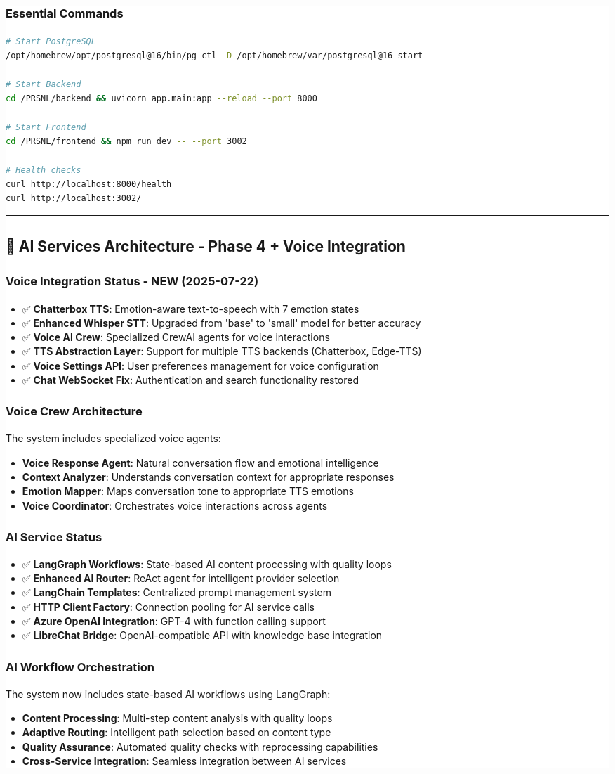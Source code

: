 ### Essential Commands
```bash
# Start PostgreSQL
/opt/homebrew/opt/postgresql@16/bin/pg_ctl -D /opt/homebrew/var/postgresql@16 start

# Start Backend
cd /PRSNL/backend && uvicorn app.main:app --reload --port 8000

# Start Frontend
cd /PRSNL/frontend && npm run dev -- --port 3002

# Health checks
curl http://localhost:8000/health
curl http://localhost:3002/
```

---

## 🤖 AI Services Architecture - Phase 4 + Voice Integration

### Voice Integration Status - NEW (2025-07-22)
- ✅ **Chatterbox TTS**: Emotion-aware text-to-speech with 7 emotion states
- ✅ **Enhanced Whisper STT**: Upgraded from 'base' to 'small' model for better accuracy
- ✅ **Voice AI Crew**: Specialized CrewAI agents for voice interactions
- ✅ **TTS Abstraction Layer**: Support for multiple TTS backends (Chatterbox, Edge-TTS)
- ✅ **Voice Settings API**: User preferences management for voice configuration
- ✅ **Chat WebSocket Fix**: Authentication and search functionality restored

### Voice Crew Architecture
The system includes specialized voice agents:
- **Voice Response Agent**: Natural conversation flow and emotional intelligence
- **Context Analyzer**: Understands conversation context for appropriate responses
- **Emotion Mapper**: Maps conversation tone to appropriate TTS emotions
- **Voice Coordinator**: Orchestrates voice interactions across agents

### AI Service Status
- ✅ **LangGraph Workflows**: State-based AI content processing with quality loops
- ✅ **Enhanced AI Router**: ReAct agent for intelligent provider selection  
- ✅ **LangChain Templates**: Centralized prompt management system
- ✅ **HTTP Client Factory**: Connection pooling for AI service calls
- ✅ **Azure OpenAI Integration**: GPT-4 with function calling support
- ✅ **LibreChat Bridge**: OpenAI-compatible API with knowledge base integration

### AI Workflow Orchestration
The system now includes state-based AI workflows using LangGraph:
- **Content Processing**: Multi-step content analysis with quality loops
- **Adaptive Routing**: Intelligent path selection based on content type
- **Quality Assurance**: Automated quality checks with reprocessing capabilities
- **Cross-Service Integration**: Seamless integration between AI services

